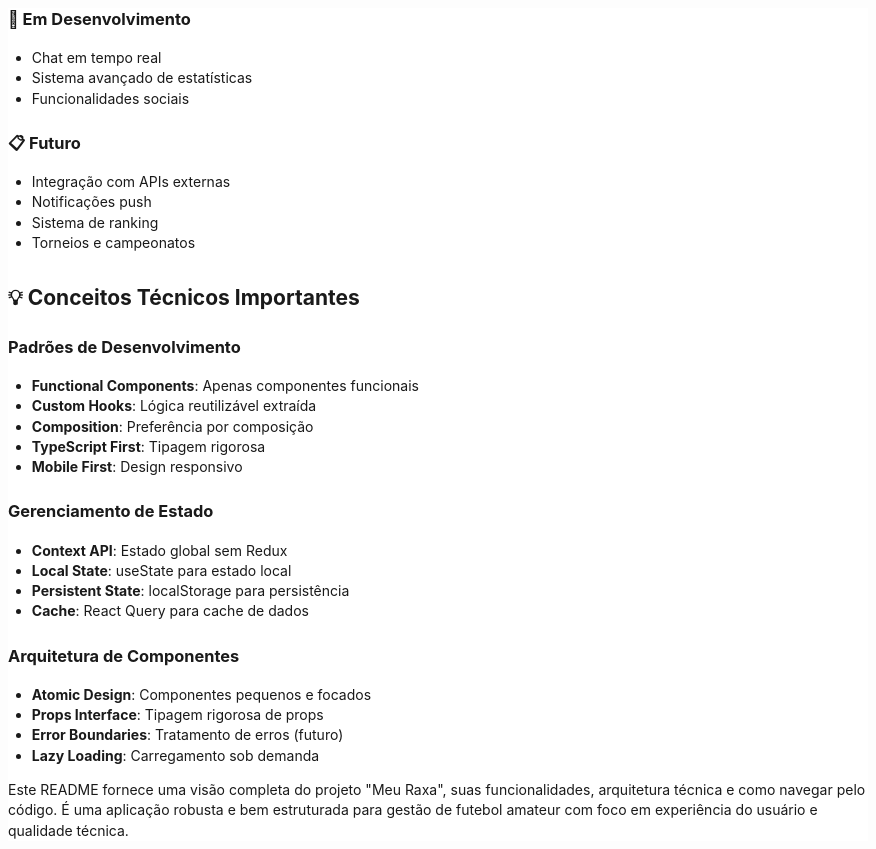 ### 🚧 Em Desenvolvimento
- Chat em tempo real
- Sistema avançado de estatísticas
- Funcionalidades sociais

### 📋 Futuro
- Integração com APIs externas
- Notificações push
- Sistema de ranking
- Torneios e campeonatos

## 💡 Conceitos Técnicos Importantes

### Padrões de Desenvolvimento
- **Functional Components**: Apenas componentes funcionais
- **Custom Hooks**: Lógica reutilizável extraída
- **Composition**: Preferência por composição
- **TypeScript First**: Tipagem rigorosa
- **Mobile First**: Design responsivo

### Gerenciamento de Estado
- **Context API**: Estado global sem Redux
- **Local State**: useState para estado local
- **Persistent State**: localStorage para persistência
- **Cache**: React Query para cache de dados

### Arquitetura de Componentes
- **Atomic Design**: Componentes pequenos e focados
- **Props Interface**: Tipagem rigorosa de props
- **Error Boundaries**: Tratamento de erros (futuro)
- **Lazy Loading**: Carregamento sob demanda

Este README fornece uma visão completa do projeto "Meu Raxa", suas funcionalidades, arquitetura técnica e como navegar pelo código. É uma aplicação robusta e bem estruturada para gestão de futebol amateur com foco em experiência do usuário e qualidade técnica.
